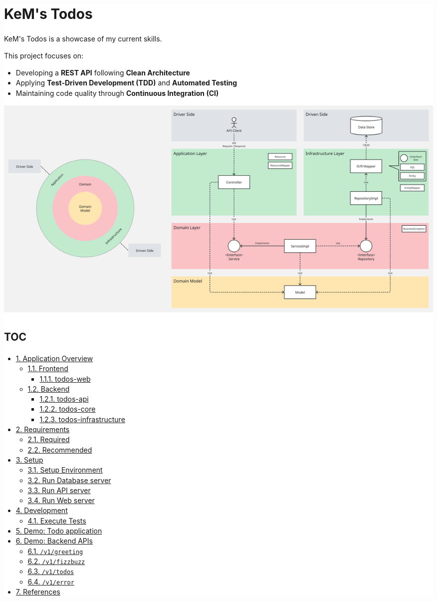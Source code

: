 
# KeM's Todos

KeM's Todos is a showcase of my current skills.

This project focuses on:

- Developing a **REST API** following **Clean Architecture**
- Applying **Test-Driven Development (TDD)** and **Automated Testing**
- Maintaining code quality through **Continuous Integration (CI)**

![architecture](./docs/img/architecture.png)


## TOC

- [1. Application Overview](#1-application-overview)
    - [1.1. Frontend](#11-frontend)
        - [1.1.1. todos-web](#111-todos-web)
    - [1.2. Backend](#12-backend)
        - [1.2.1. todos-api](#121-todos-api)
        - [1.2.2. todos-core](#122-todos-core)
        - [1.2.3. todos-infrastructure](#123-todos-infrastructure)
- [2. Requirements](#2-requirements)
    - [2.1. Required](#21-required)
    - [2.2. Recommended](#22-recommended)
- [3. Setup](#3-setup)
    - [3.1. Setup Environment](#31-setup-environment)
    - [3.2. Run Database server](#32-run-database-server)
    - [3.3. Run API server](#33-run-api-server)
    - [3.4. Run Web server](#34-run-web-server)
- [4. Development](#4-development)
    - [4.1. Execute Tests](#41-execute-tests)
- [5. Demo: Todo application](#5-demo-todo-application)
- [6. Demo: Backend APIs](#6-demo-backend-apis)
    - [6.1. `/v1/greeting`](#61-v1greeting)
    - [6.2. `/v1/fizzbuzz`](#62-v1fizzbuzz)
    - [6.3. `/v1/todos`](#63-v1todos)
    - [6.4. `/v1/error`](#64-v1error)
- [7. References](#7-references)
